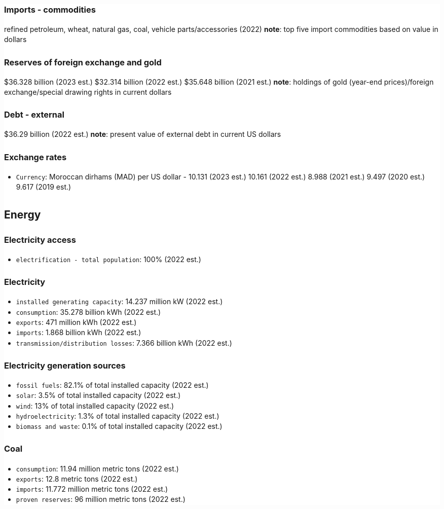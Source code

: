 ### Imports - commodities
refined petroleum, wheat, natural gas, coal, vehicle parts/accessories (2022)
**note**: top five import commodities based on value in dollars

### Reserves of foreign exchange and gold
$36.328 billion (2023 est.)
$32.314 billion (2022 est.)
$35.648 billion (2021 est.)
**note**: holdings of gold (year-end prices)/foreign exchange/special drawing rights in current dollars

### Debt - external
$36.29 billion (2022 est.)
**note**: present value of external debt in current US dollars

### Exchange rates
- `Currency`: Moroccan dirhams (MAD) per US dollar -
10.131 (2023 est.)
10.161 (2022 est.)
8.988 (2021 est.)
9.497 (2020 est.)
9.617 (2019 est.)

## Energy

### Electricity access
- `electrification - total population`: 100% (2022 est.)

### Electricity
- `installed generating capacity`: 14.237 million kW (2022 est.)
- `consumption`: 35.278 billion kWh (2022 est.)
- `exports`: 471 million kWh (2022 est.)
- `imports`: 1.868 billion kWh (2022 est.)
- `transmission/distribution losses`: 7.366 billion kWh (2022 est.)

### Electricity generation sources
- `fossil fuels`: 82.1% of total installed capacity (2022 est.)
- `solar`: 3.5% of total installed capacity (2022 est.)
- `wind`: 13% of total installed capacity (2022 est.)
- `hydroelectricity`: 1.3% of total installed capacity (2022 est.)
- `biomass and waste`: 0.1% of total installed capacity (2022 est.)

### Coal
- `consumption`: 11.94 million metric tons (2022 est.)
- `exports`: 12.8 metric tons (2022 est.)
- `imports`: 11.772 million metric tons (2022 est.)
- `proven reserves`: 96 million metric tons (2022 est.)
